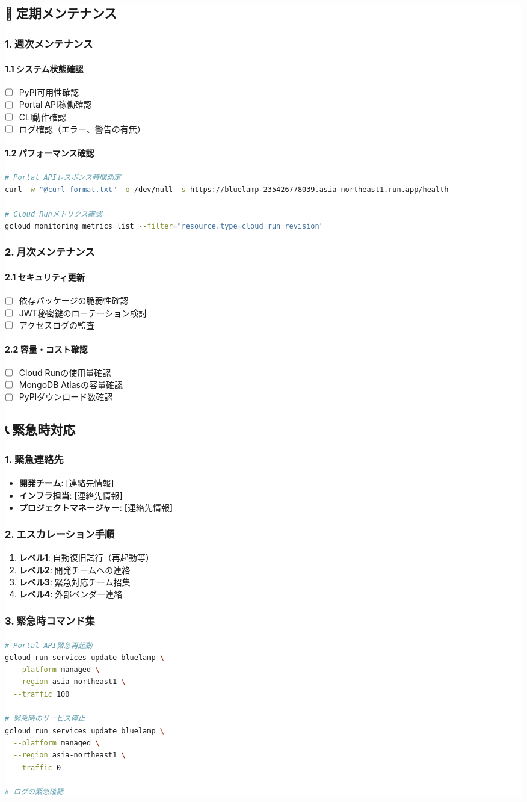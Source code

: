 ## 🔄 定期メンテナンス

### 1. 週次メンテナンス

#### 1.1 システム状態確認
- [ ] PyPI可用性確認
- [ ] Portal API稼働確認
- [ ] CLI動作確認
- [ ] ログ確認（エラー、警告の有無）

#### 1.2 パフォーマンス確認
```bash
# Portal APIレスポンス時間測定
curl -w "@curl-format.txt" -o /dev/null -s https://bluelamp-235426778039.asia-northeast1.run.app/health

# Cloud Runメトリクス確認
gcloud monitoring metrics list --filter="resource.type=cloud_run_revision"
```

### 2. 月次メンテナンス

#### 2.1 セキュリティ更新
- [ ] 依存パッケージの脆弱性確認
- [ ] JWT秘密鍵のローテーション検討
- [ ] アクセスログの監査

#### 2.2 容量・コスト確認
- [ ] Cloud Runの使用量確認
- [ ] MongoDB Atlasの容量確認
- [ ] PyPIダウンロード数確認

## 📞 緊急時対応

### 1. 緊急連絡先
- **開発チーム**: [連絡先情報]
- **インフラ担当**: [連絡先情報]
- **プロジェクトマネージャー**: [連絡先情報]

### 2. エスカレーション手順
1. **レベル1**: 自動復旧試行（再起動等）
2. **レベル2**: 開発チームへの連絡
3. **レベル3**: 緊急対応チーム招集
4. **レベル4**: 外部ベンダー連絡

### 3. 緊急時コマンド集
```bash
# Portal API緊急再起動
gcloud run services update bluelamp \
  --platform managed \
  --region asia-northeast1 \
  --traffic 100

# 緊急時のサービス停止
gcloud run services update bluelamp \
  --platform managed \
  --region asia-northeast1 \
  --traffic 0

# ログの緊急確認
```